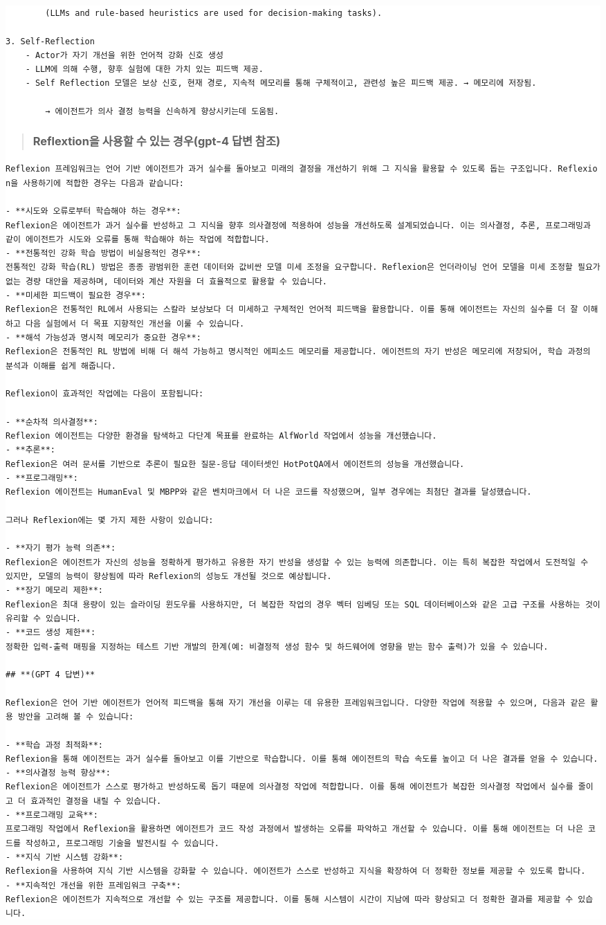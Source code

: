             (LLMs and rule-based heuristics are used for decision-making tasks).
            
    3. Self-Reflection
        - Actor가 자기 개선을 위한 언어적 강화 신호 생성
        - LLM에 의해 수행, 향후 실험에 대한 가치 있는 피드백 제공.
        - Self Reflection 모델은 보상 신호, 현재 경로, 지속적 메모리를 통해 구체적이고, 관련성 높은 피드백 제공. → 메모리에 저장됨.
            
            → 에이전트가 의사 결정 능력을 신속하게 향상시키는데 도움됨.
            

> ### Reflextion을 사용할 수 있는 경우(gpt-4 답변 참조)
    Reflexion 프레임워크는 언어 기반 에이전트가 과거 실수를 돌아보고 미래의 결정을 개선하기 위해 그 지식을 활용할 수 있도록 돕는 구조입니다. Reflexion을 사용하기에 적합한 경우는 다음과 같습니다:

    - **시도와 오류로부터 학습해야 하는 경우**:
    Reflexion은 에이전트가 과거 실수를 반성하고 그 지식을 향후 의사결정에 적용하여 성능을 개선하도록 설계되었습니다. 이는 의사결정, 추론, 프로그래밍과 같이 에이전트가 시도와 오류를 통해 학습해야 하는 작업에 적합합니다.
    - **전통적인 강화 학습 방법이 비실용적인 경우**:
    전통적인 강화 학습(RL) 방법은 종종 광범위한 훈련 데이터와 값비싼 모델 미세 조정을 요구합니다. Reflexion은 언더라이닝 언어 모델을 미세 조정할 필요가 없는 경량 대안을 제공하며, 데이터와 계산 자원을 더 효율적으로 활용할 수 있습니다.
    - **미세한 피드백이 필요한 경우**:
    Reflexion은 전통적인 RL에서 사용되는 스칼라 보상보다 더 미세하고 구체적인 언어적 피드백을 활용합니다. 이를 통해 에이전트는 자신의 실수를 더 잘 이해하고 다음 실험에서 더 목표 지향적인 개선을 이룰 수 있습니다.
    - **해석 가능성과 명시적 메모리가 중요한 경우**:
    Reflexion은 전통적인 RL 방법에 비해 더 해석 가능하고 명시적인 에피소드 메모리를 제공합니다. 에이전트의 자기 반성은 메모리에 저장되어, 학습 과정의 분석과 이해를 쉽게 해줍니다.

    Reflexion이 효과적인 작업에는 다음이 포함됩니다:

    - **순차적 의사결정**:
    Reflexion 에이전트는 다양한 환경을 탐색하고 다단계 목표를 완료하는 AlfWorld 작업에서 성능을 개선했습니다.
    - **추론**:
    Reflexion은 여러 문서를 기반으로 추론이 필요한 질문-응답 데이터셋인 HotPotQA에서 에이전트의 성능을 개선했습니다.
    - **프로그래밍**:
    Reflexion 에이전트는 HumanEval 및 MBPP와 같은 벤치마크에서 더 나은 코드를 작성했으며, 일부 경우에는 최첨단 결과를 달성했습니다.

    그러나 Reflexion에는 몇 가지 제한 사항이 있습니다:

    - **자기 평가 능력 의존**:
    Reflexion은 에이전트가 자신의 성능을 정확하게 평가하고 유용한 자기 반성을 생성할 수 있는 능력에 의존합니다. 이는 특히 복잡한 작업에서 도전적일 수 있지만, 모델의 능력이 향상됨에 따라 Reflexion의 성능도 개선될 것으로 예상됩니다.
    - **장기 메모리 제한**:
    Reflexion은 최대 용량이 있는 슬라이딩 윈도우를 사용하지만, 더 복잡한 작업의 경우 벡터 임베딩 또는 SQL 데이터베이스와 같은 고급 구조를 사용하는 것이 유리할 수 있습니다.
    - **코드 생성 제한**:
    정확한 입력-출력 매핑을 지정하는 테스트 기반 개발의 한계(예: 비결정적 생성 함수 및 하드웨어에 영향을 받는 함수 출력)가 있을 수 있습니다.

    ## **(GPT 4 답변)**

    Reflexion은 언어 기반 에이전트가 언어적 피드백을 통해 자기 개선을 이루는 데 유용한 프레임워크입니다. 다양한 작업에 적용할 수 있으며, 다음과 같은 활용 방안을 고려해 볼 수 있습니다:

    - **학습 과정 최적화**:
    Reflexion을 통해 에이전트는 과거 실수를 돌아보고 이를 기반으로 학습합니다. 이를 통해 에이전트의 학습 속도를 높이고 더 나은 결과를 얻을 수 있습니다.
    - **의사결정 능력 향상**:
    Reflexion은 에이전트가 스스로 평가하고 반성하도록 돕기 때문에 의사결정 작업에 적합합니다. 이를 통해 에이전트가 복잡한 의사결정 작업에서 실수를 줄이고 더 효과적인 결정을 내릴 수 있습니다.
    - **프로그래밍 교육**:
    프로그래밍 작업에서 Reflexion을 활용하면 에이전트가 코드 작성 과정에서 발생하는 오류를 파악하고 개선할 수 있습니다. 이를 통해 에이전트는 더 나은 코드를 작성하고, 프로그래밍 기술을 발전시킬 수 있습니다.
    - **지식 기반 시스템 강화**:
    Reflexion을 사용하여 지식 기반 시스템을 강화할 수 있습니다. 에이전트가 스스로 반성하고 지식을 확장하여 더 정확한 정보를 제공할 수 있도록 합니다.
    - **지속적인 개선을 위한 프레임워크 구축**:
    Reflexion은 에이전트가 지속적으로 개선할 수 있는 구조를 제공합니다. 이를 통해 시스템이 시간이 지남에 따라 향상되고 더 정확한 결과를 제공할 수 있습니다.
